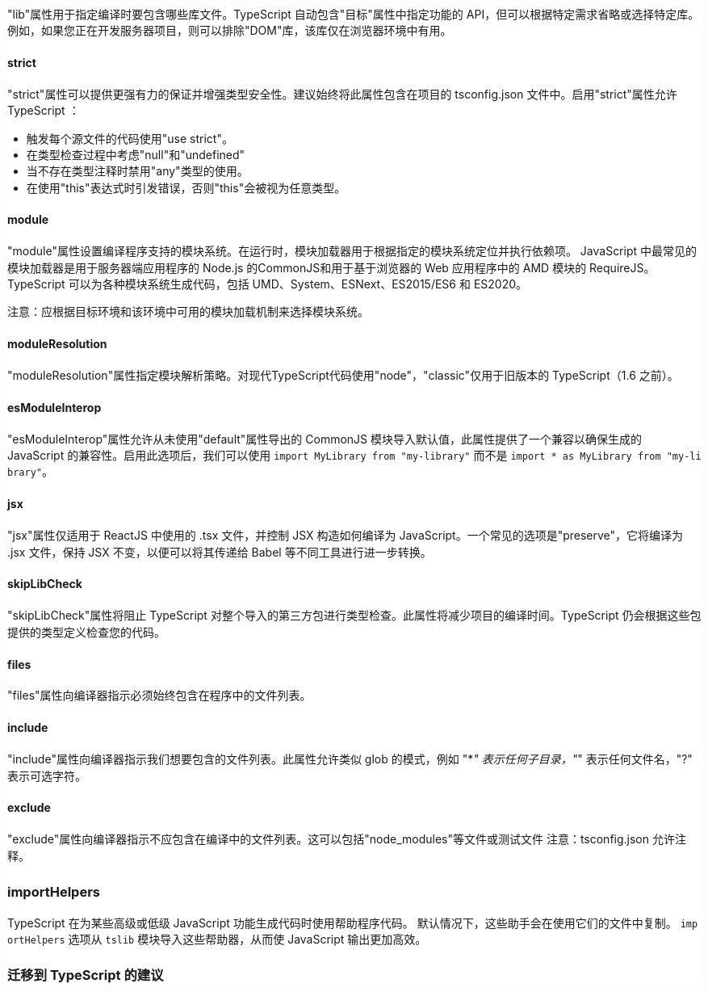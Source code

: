 "lib"属性用于指定编译时要包含哪些库文件。TypeScript 自动包含"目标"属性中指定功能的 API，但可以根据特定需求省略或选择特定库。例如，如果您正在开发服务器项目，则可以排除"DOM"库，该库仅在浏览器环境中有用。

#### strict

"strict"属性可以提供更强有力的保证并增强类型安全性。建议始终将此属性包含在项目的 tsconfig.json 文件中。启用"strict"属性允许 TypeScript ：

* 触发每个源文件的代码使用"use strict"。
* 在类型检查过程中考虑"null"和"undefined"
* 当不存在类型注释时禁用"any"类型的使用。
* 在使用"this"表达式时引发错误，否则"this"会被视为任意类型。

#### module

"module"属性设置编译程序支持的模块系统。在运行时，模块加载器用于根据指定的模块系统定位并执行依赖项。
JavaScript 中最常见的模块加载器是用于服务器端应用程序的 Node.js 的CommonJS和用于基于浏览器的 Web 应用程序中的 AMD 模块的 RequireJS。
TypeScript 可以为各种模块系统生成代码，包括 UMD、System、ESNext、ES2015/ES6 和 ES2020。

注意：应根据目标环境和该环境中可用的模块加载机制来选择模块系统。

#### moduleResolution

"moduleResolution"属性指定模块解析策略。对现代TypeScript代码使用"node"，"classic"仅用于旧版本的 TypeScript（1.6 之前）。

#### esModuleInterop

"esModuleInterop"属性允许从未使用"default"属性导出的 CommonJS 模块导入默认值，此属性提供了一个兼容以确保生成的 JavaScript 的兼容性。启用此选项后，我们可以使用 `import MyLibrary from "my-library"` 而不是 `import * as MyLibrary from "my-library"`。

#### jsx

"jsx"属性仅适用于 ReactJS 中使用的 .tsx 文件，并控制 JSX 构造如何编译为 JavaScript。一个常见的选项是"preserve"，它将编译为 .jsx 文件，保持 JSX 不变，以便可以将其传递给 Babel 等不同工具进行进一步转换。

#### skipLibCheck

"skipLibCheck"属性将阻止 TypeScript 对整个导入的第三方包进行类型检查。此属性将减少项目的编译时间。TypeScript 仍会根据这些包提供的类型定义检查您的代码。

#### files

"files"属性向编译器指示必须始终包含在程序中的文件列表。

#### include


"include"属性向编译器指示我们想要包含的文件列表。此属性允许类似 glob 的模式，例如 "\*_" 表示任何子目录，"_" 表示任何文件名，"?" 表示可选字符。

#### exclude

"exclude"属性向编译器指示不应包含在编译中的文件列表。这可以包括"node_modules"等文件或测试文件
注意：tsconfig.json 允许注释。

### importHelpers

TypeScript 在为某些高级或低级 JavaScript 功能生成代码时使用帮助程序代码。 默认情况下，这些助手会在使用它们的文件中复制。 `importHelpers` 选项从 `tslib` 模块导入这些帮助器，从而使 JavaScript 输出更加高效。

### 迁移到 TypeScript 的建议
